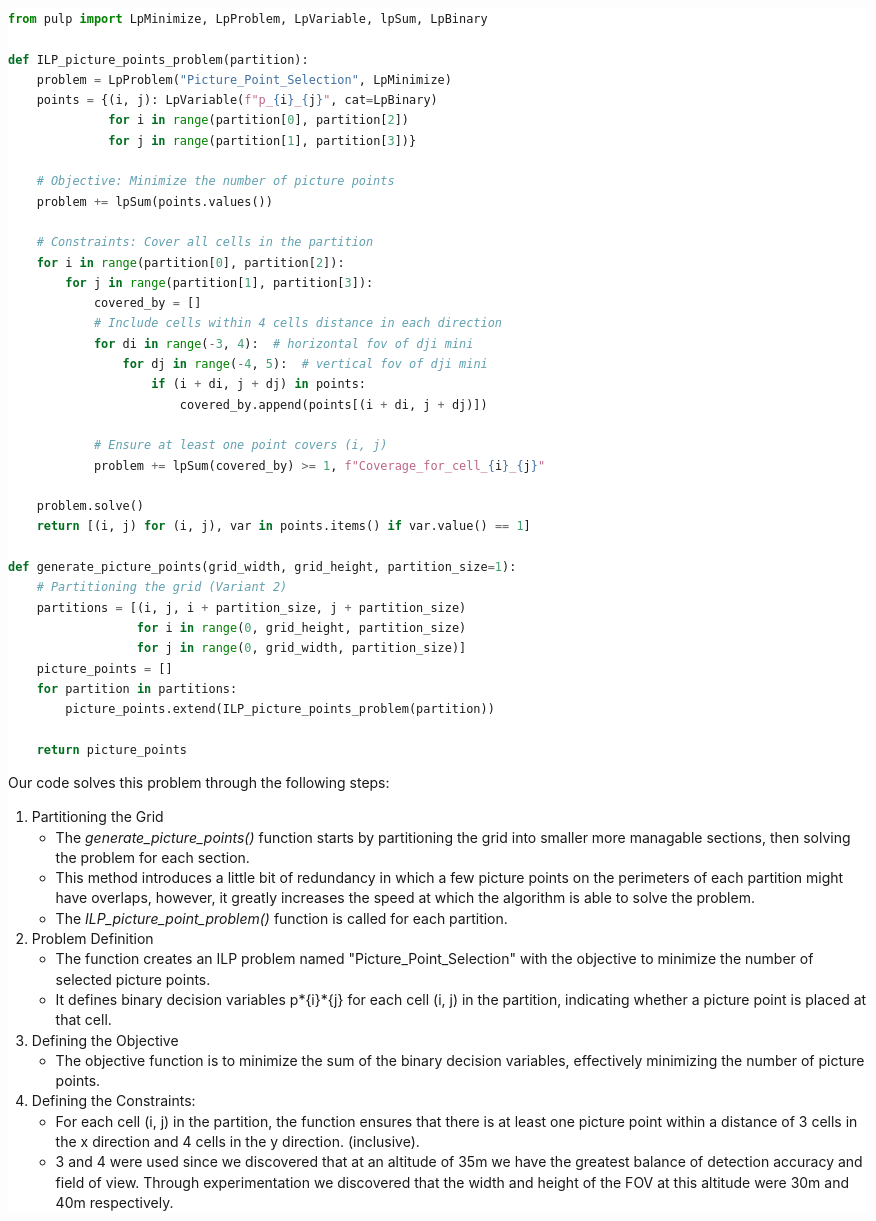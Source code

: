 ```python
from pulp import LpMinimize, LpProblem, LpVariable, lpSum, LpBinary

def ILP_picture_points_problem(partition):
    problem = LpProblem("Picture_Point_Selection", LpMinimize)
    points = {(i, j): LpVariable(f"p_{i}_{j}", cat=LpBinary)
              for i in range(partition[0], partition[2])
              for j in range(partition[1], partition[3])}

    # Objective: Minimize the number of picture points
    problem += lpSum(points.values())

    # Constraints: Cover all cells in the partition
    for i in range(partition[0], partition[2]):
        for j in range(partition[1], partition[3]):
            covered_by = []
            # Include cells within 4 cells distance in each direction
            for di in range(-3, 4):  # horizontal fov of dji mini
                for dj in range(-4, 5):  # vertical fov of dji mini
                    if (i + di, j + dj) in points:
                        covered_by.append(points[(i + di, j + dj)])

            # Ensure at least one point covers (i, j)
            problem += lpSum(covered_by) >= 1, f"Coverage_for_cell_{i}_{j}"

    problem.solve()
    return [(i, j) for (i, j), var in points.items() if var.value() == 1]

def generate_picture_points(grid_width, grid_height, partition_size=1):
    # Partitioning the grid (Variant 2)
    partitions = [(i, j, i + partition_size, j + partition_size)
                  for i in range(0, grid_height, partition_size)
                  for j in range(0, grid_width, partition_size)]
    picture_points = []
    for partition in partitions:
        picture_points.extend(ILP_picture_points_problem(partition))

    return picture_points
```

Our code solves this problem through the following steps:

1. Partitioning the Grid
   - The _generate_picture_points()_ function starts by partitioning the grid into smaller more managable sections, then solving the problem for each section.
   - This method introduces a little bit of redundancy in which a few picture points on the perimeters of each partition might have overlaps, however, it greatly increases the speed at which the algorithm is able to solve the problem.
   - The _ILP_picture_point_problem()_ function is called for each partition.
2. Problem Definition
   - The function creates an ILP problem named "Picture_Point_Selection" with the objective to minimize the number of selected picture points.
   - It defines binary decision variables p*{i}*{j} for each cell (i, j) in the partition, indicating whether a picture point is placed at that cell.
3. Defining the Objective
   - The objective function is to minimize the sum of the binary decision variables, effectively minimizing the number of picture points.
4. Defining the Constraints:
   - For each cell (i, j) in the partition, the function ensures that there is at least one picture point within a distance of 3 cells in the x direction and 4 cells in the y direction. (inclusive).
   - 3 and 4 were used since we discovered that at an altitude of 35m we have the greatest balance of detection accuracy and field of view. Through experimentation we discovered that the width and height of the FOV at this altitude were 30m and 40m respectively.